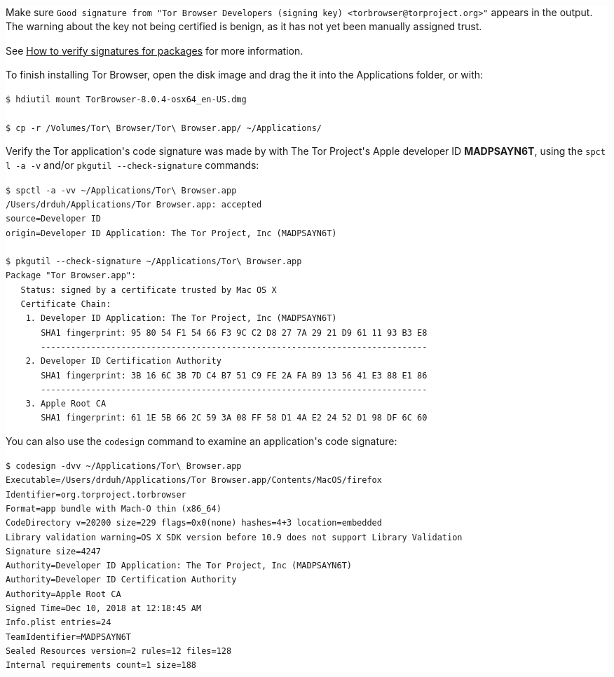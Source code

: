 Make sure `Good signature from "Tor Browser Developers (signing key) <torbrowser@torproject.org>"` appears in the output. The warning about the key not being certified is benign, as it has not yet been manually assigned trust.

See [How to verify signatures for packages](https://www.torproject.org/docs/verifying-signatures.html) for more information.

To finish installing Tor Browser, open the disk image and drag the it into the Applications folder, or with:

```console
$ hdiutil mount TorBrowser-8.0.4-osx64_en-US.dmg

$ cp -r /Volumes/Tor\ Browser/Tor\ Browser.app/ ~/Applications/

```

Verify the Tor application's code signature was made by with The Tor Project's Apple developer ID **MADPSAYN6T**, using the `spctl -a -v` and/or `pkgutil --check-signature` commands:

```console
$ spctl -a -vv ~/Applications/Tor\ Browser.app
/Users/drduh/Applications/Tor Browser.app: accepted
source=Developer ID
origin=Developer ID Application: The Tor Project, Inc (MADPSAYN6T)

$ pkgutil --check-signature ~/Applications/Tor\ Browser.app
Package "Tor Browser.app":
   Status: signed by a certificate trusted by Mac OS X
   Certificate Chain:
    1. Developer ID Application: The Tor Project, Inc (MADPSAYN6T)
       SHA1 fingerprint: 95 80 54 F1 54 66 F3 9C C2 D8 27 7A 29 21 D9 61 11 93 B3 E8
       -----------------------------------------------------------------------------
    2. Developer ID Certification Authority
       SHA1 fingerprint: 3B 16 6C 3B 7D C4 B7 51 C9 FE 2A FA B9 13 56 41 E3 88 E1 86
       -----------------------------------------------------------------------------
    3. Apple Root CA
       SHA1 fingerprint: 61 1E 5B 66 2C 59 3A 08 FF 58 D1 4A E2 24 52 D1 98 DF 6C 60
```

You can also use the `codesign` command to examine an application's code signature:

```console
$ codesign -dvv ~/Applications/Tor\ Browser.app
Executable=/Users/drduh/Applications/Tor Browser.app/Contents/MacOS/firefox
Identifier=org.torproject.torbrowser
Format=app bundle with Mach-O thin (x86_64)
CodeDirectory v=20200 size=229 flags=0x0(none) hashes=4+3 location=embedded
Library validation warning=OS X SDK version before 10.9 does not support Library Validation
Signature size=4247
Authority=Developer ID Application: The Tor Project, Inc (MADPSAYN6T)
Authority=Developer ID Certification Authority
Authority=Apple Root CA
Signed Time=Dec 10, 2018 at 12:18:45 AM
Info.plist entries=24
TeamIdentifier=MADPSAYN6T
Sealed Resources version=2 rules=12 files=128
Internal requirements count=1 size=188
```
